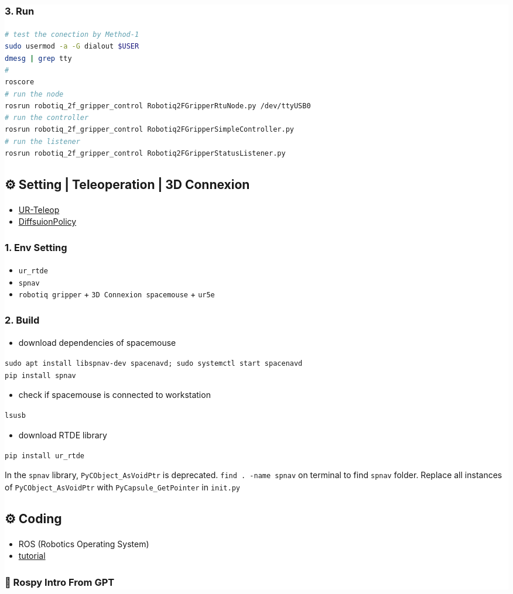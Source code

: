 
### 3. Run
```sh
# test the conection by Method-1
sudo usermod -a -G dialout $USER
dmesg | grep tty
# 
roscore
# run the node
rosrun robotiq_2f_gripper_control Robotiq2FGripperRtuNode.py /dev/ttyUSB0
# run the controller
rosrun robotiq_2f_gripper_control Robotiq2FGripperSimpleController.py
# run the listener 
rosrun robotiq_2f_gripper_control Robotiq2FGripperStatusListener.py
```

## ⚙️ Setting | Teleoperation | 3D Connexion

* [UR-Teleop](https://github.com/keitheorem/3DConnexion-Spacemouse-UR-Teleop)
* [DiffsuionPolicy](https://github.com/real-stanford/diffusion_policy)

### 1. Env Setting
* `ur_rtde`
* `spnav`
* `robotiq gripper` + `3D Connexion spacemouse` + `ur5e`

### 2. Build

* download dependencies of spacemouse
```
sudo apt install libspnav-dev spacenavd; sudo systemctl start spacenavd
pip install spnav
```
* check if spacemouse is connected to workstation
```
lsusb
```
* download RTDE library
```
pip install ur_rtde
```
In the `spnav` library, `PyCObject_AsVoidPtr` is deprecated. `find . -name spnav` on terminal to find `spnav` folder. Replace all instances of `PyCObject_AsVoidPtr` with `PyCapsule_GetPointer` in `init.py`


## ⚙️ Coding
* ROS (Robotics Operating System)
* [tutorial](https://wiki.ros.org/rospy_tutorials/Tutorials)

### 🔧 Rospy Intro From GPT
